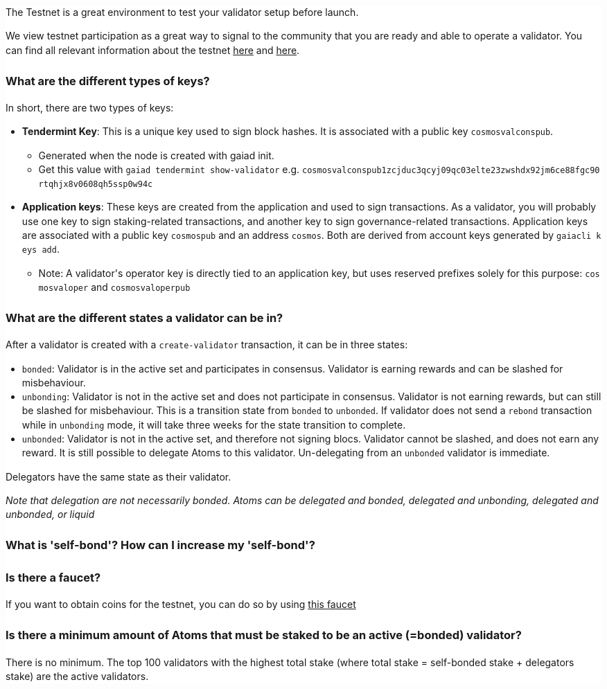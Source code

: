 The Testnet is a great environment to test your validator setup before launch.

We view testnet participation as a great way to signal to the community that you are ready and able to operate a validator. You can find all relevant information about the testnet [here](https://github.com/yukimochizuki/cosmos-sdk/tree/develop/cmd/gaia/testnets) and [here](https://github.com/cosmos/testnets).

### What are the different types of keys?

In short, there are two types of keys:

* **Tendermint Key**: This is a unique key used to sign block hashes. It is associated with a public key `cosmosvalconspub`.
  * Generated when the node is created with gaiad init.
  * Get this value with `gaiad tendermint show-validator`
    e.g. `cosmosvalconspub1zcjduc3qcyj09qc03elte23zwshdx92jm6ce88fgc90rtqhjx8v0608qh5ssp0w94c`

* **Application keys**: These keys are created from the application and used to sign transactions. As a validator, you will probably use one key to sign staking-related transactions, and another key to sign governance-related transactions. Application keys are associated with a public key `cosmospub` and an address `cosmos`. Both are derived from account keys generated by `gaiacli keys add`.
  * Note: A validator's operator key is directly tied to an application key, but
  uses reserved prefixes solely for this purpose: `cosmosvaloper` and `cosmosvaloperpub`

### What are the different states a validator can be in?

After a validator is created with a `create-validator` transaction, it can be in three states:

- `bonded`: Validator is in the active set and participates in consensus. Validator is earning rewards and can be slashed for misbehaviour.
- `unbonding`: Validator is not in the active set and does not participate in consensus. Validator is not earning rewards, but can still be slashed for misbehaviour. This is a transition state from `bonded` to `unbonded`. If validator does not send a `rebond` transaction while in `unbonding` mode, it will take three weeks for the state transition to complete. 
- `unbonded`: Validator is not in the active set, and therefore not signing blocs. Validator cannot be slashed, and does not earn any reward. It is still possible to delegate Atoms to this validator. Un-delegating from an `unbonded` validator is immediate.

Delegators have the same state as their validator. 

*Note that delegation are not necessarily bonded. Atoms can be delegated and bonded, delegated and unbonding, delegated and unbonded, or liquid*


### What is 'self-bond'? How can I increase my 'self-bond'?

### Is there a faucet?

If you want to obtain coins for the testnet, you can do so by using [this faucet](https://gaia.faucetcosmos.network/)

### Is there a minimum amount of Atoms that must be staked to be an active (=bonded) validator?

There is no minimum. The top 100 validators with the highest total stake (where total stake = self-bonded stake + delegators stake) are the active validators.
